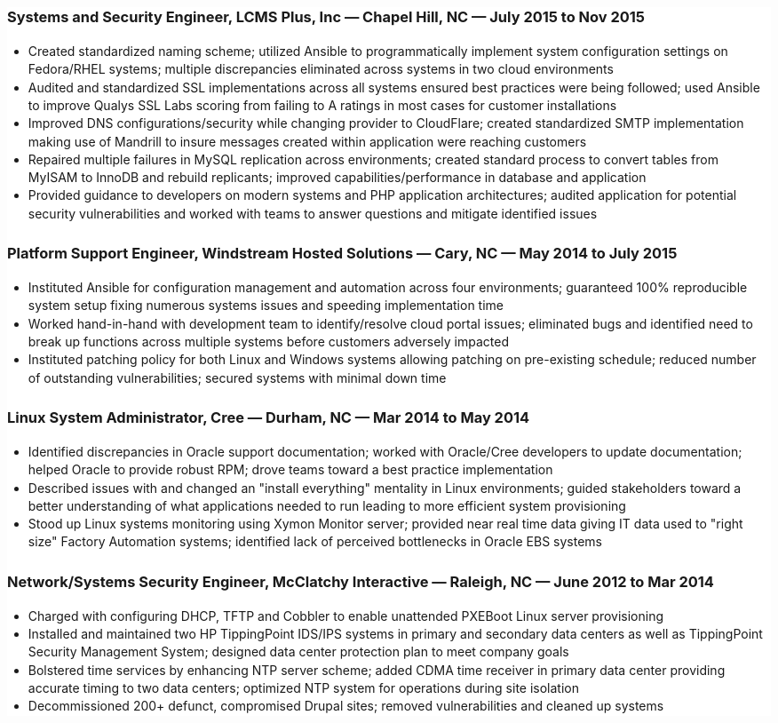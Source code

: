 ### Systems and Security Engineer, LCMS Plus, Inc — Chapel Hill, NC — July 2015 to Nov 2015

* Created standardized naming scheme; utilized Ansible to programmatically implement system configuration settings on Fedora/RHEL systems; multiple discrepancies eliminated across systems in two cloud environments
* Audited and standardized SSL implementations across all systems ensured best practices were being followed; used Ansible to improve Qualys SSL Labs scoring from failing to A ratings in most cases for customer installations
* Improved DNS configurations/security while changing provider to CloudFlare; created standardized SMTP implementation making use of Mandrill to insure messages created within application were reaching customers
* Repaired multiple failures in MySQL replication across environments; created standard process to convert tables from MyISAM to InnoDB and rebuild replicants; improved capabilities/performance in database and application
* Provided guidance to developers on modern systems and PHP application architectures; audited application for potential security vulnerabilities and worked with teams to answer questions and mitigate identified issues

### Platform Support Engineer, Windstream Hosted Solutions — Cary, NC — May 2014 to July 2015

* Instituted Ansible for configuration management and automation across four environments; guaranteed 100% reproducible system setup fixing numerous systems issues and speeding implementation time
* Worked hand-in-hand with development team to identify/resolve cloud portal issues; eliminated bugs and identified need to break up functions across multiple systems before customers adversely impacted
* Instituted patching policy for both Linux and Windows systems allowing patching on pre-existing schedule; reduced number of outstanding vulnerabilities; secured systems with minimal down time

### Linux System Administrator, Cree — Durham, NC — Mar 2014 to May 2014

* Identified discrepancies in Oracle support documentation; worked with Oracle/Cree developers to update documentation; helped Oracle to provide robust RPM; drove teams toward a best practice implementation
* Described issues with and changed an "install everything" mentality in Linux environments; guided stakeholders toward a better understanding of what applications needed to run leading to more efficient system provisioning
* Stood up Linux systems monitoring using Xymon Monitor server; provided near real time data giving IT data used to "right size" Factory Automation systems; identified lack of perceived bottlenecks in Oracle EBS systems

### Network/Systems Security Engineer, McClatchy Interactive — Raleigh, NC — June 2012 to Mar 2014

* Charged with configuring DHCP, TFTP and Cobbler to enable unattended PXEBoot Linux server provisioning
* Installed and maintained two HP TippingPoint IDS/IPS systems in primary and secondary data centers as well as TippingPoint Security Management System; designed data center protection plan to meet company goals
* Bolstered time services by enhancing NTP server scheme; added CDMA time receiver in primary data center providing accurate timing to two data centers; optimized NTP system for operations during site isolation
* Decommissioned 200+ defunct, compromised Drupal sites; removed vulnerabilities and cleaned up systems
